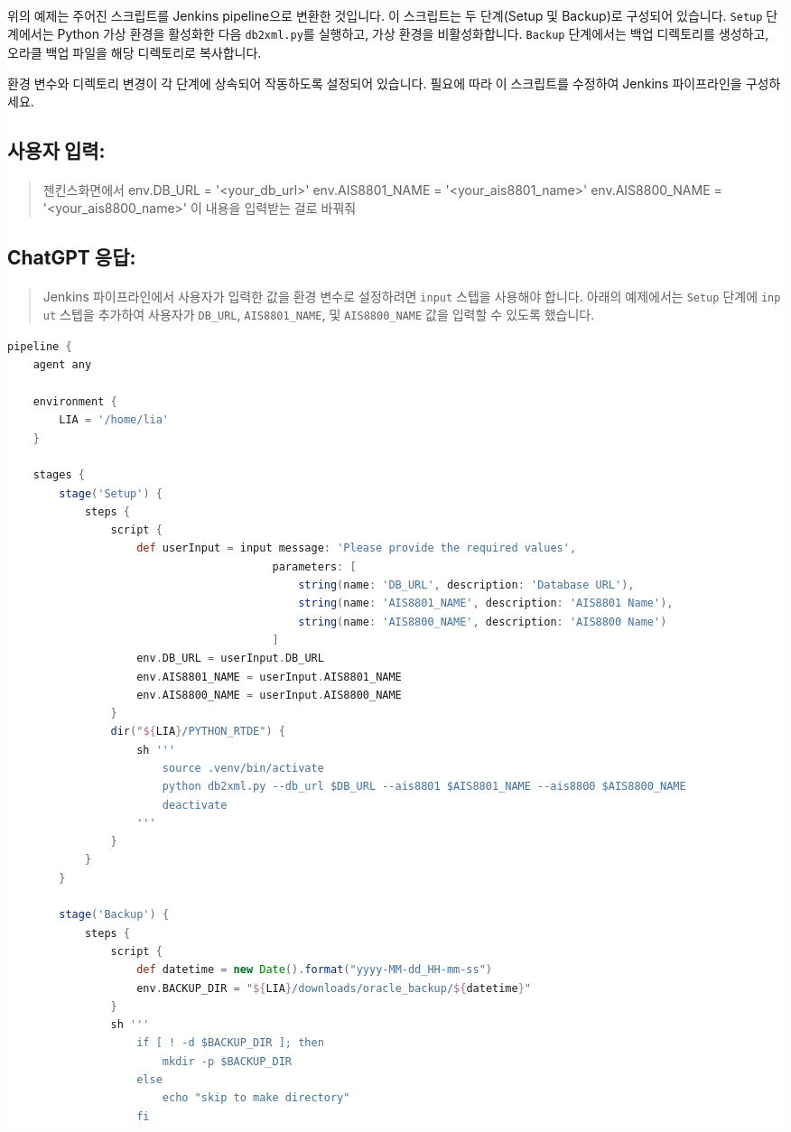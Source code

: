 위의 예제는 주어진 스크립트를 Jenkins pipeline으로 변환한 것입니다. 이 스크립트는 두 단계(Setup 및 Backup)로 구성되어 있습니다. `Setup` 단계에서는 Python 가상 환경을 활성화한 다음 `db2xml.py`를 실행하고, 가상 환경을 비활성화합니다. `Backup` 단계에서는 백업 디렉토리를 생성하고, 오라클 백업 파일을 해당 디렉토리로 복사합니다.

환경 변수와 디렉토리 변경이 각 단계에 상속되어 작동하도록 설정되어 있습니다. 필요에 따라 이 스크립트를 수정하여 Jenkins 파이프라인을 구성하세요.

## 사용자 입력:
> 젠킨스화면에서                          env.DB_URL = '<your_db_url>'
                    env.AIS8801_NAME = '<your_ais8801_name>'
                    env.AIS8800_NAME = '<your_ais8800_name>' 이 내용을 입력받는 걸로 바꿔줘              

## ChatGPT 응답:
> Jenkins 파이프라인에서 사용자가 입력한 값을 환경 변수로 설정하려면 `input` 스텝을 사용해야 합니다. 아래의 예제에서는 `Setup` 단계에 `input` 스텝을 추가하여 사용자가 `DB_URL`, `AIS8801_NAME`, 및 `AIS8800_NAME` 값을 입력할 수 있도록 했습니다.

```groovy
pipeline {
    agent any

    environment {
        LIA = '/home/lia'
    }

    stages {
        stage('Setup') {
            steps {
                script {
                    def userInput = input message: 'Please provide the required values',
                                         parameters: [
                                             string(name: 'DB_URL', description: 'Database URL'),
                                             string(name: 'AIS8801_NAME', description: 'AIS8801 Name'),
                                             string(name: 'AIS8800_NAME', description: 'AIS8800 Name')
                                         ]
                    env.DB_URL = userInput.DB_URL
                    env.AIS8801_NAME = userInput.AIS8801_NAME
                    env.AIS8800_NAME = userInput.AIS8800_NAME
                }
                dir("${LIA}/PYTHON_RTDE") {
                    sh '''
                        source .venv/bin/activate
                        python db2xml.py --db_url $DB_URL --ais8801 $AIS8801_NAME --ais8800 $AIS8800_NAME
                        deactivate
                    '''
                }
            }
        }

        stage('Backup') {
            steps {
                script {
                    def datetime = new Date().format("yyyy-MM-dd_HH-mm-ss")
                    env.BACKUP_DIR = "${LIA}/downloads/oracle_backup/${datetime}"
                }
                sh '''
                    if [ ! -d $BACKUP_DIR ]; then
                        mkdir -p $BACKUP_DIR
                    else
                        echo "skip to make directory"
                    fi

```